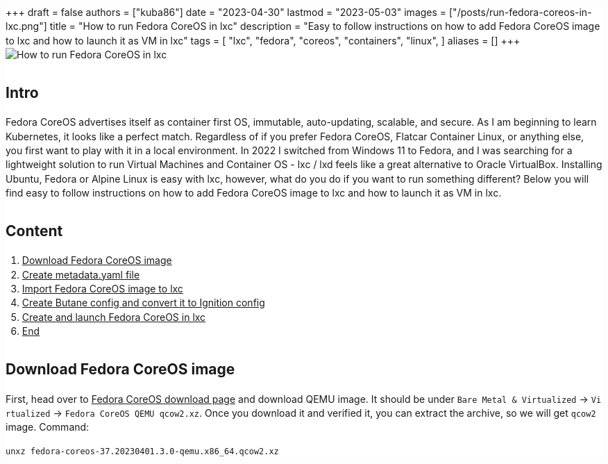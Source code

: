+++
draft = false
authors = ["kuba86"]
date = "2023-04-30"
lastmod = "2023-05-03"
images = ["/posts/run-fedora-coreos-in-lxc.png"]
title = "How to run Fedora CoreOS in lxc"
description = "Easy to follow instructions on how to add Fedora CoreOS image to lxc and how to launch it as VM in lxc"
tags = [
    "lxc",
    "fedora",
    "coreos",
    "containers",
    "linux",
]
aliases = []
+++
![How to run Fedora CoreOS in lxc](/posts/run-fedora-coreos-in-lxc.png)

## Intro

Fedora CoreOS advertises itself as container first OS, immutable, auto-updating, scalable, and secure. As I am beginning to learn Kubernetes, it looks like a perfect match. Regardless of if you prefer Fedora CoreOS, Flatcar Container Linux, or anything else, you first want to play with it in a local environment. In 2022 I switched from Windows 11 to Fedora, and I was searching for a lightweight solution to run Virtual Machines and Container OS - lxc / lxd feels like a great alternative to Oracle VirtualBox. Installing Ubuntu, Fedora or Alpine Linux is easy with lxc, however, what do you do if you want to run something different? Below you will find easy to follow instructions on how to add Fedora CoreOS image to lxc and how to launch it as VM in lxc.

## Content
1. [Download Fedora CoreOS image](#download-fedora-coreos-image)
1. [Create metadata.yaml file](#create-metadatayaml-file)
1. [Import Fedora CoreOS image to lxc](#import-fedora-coreos-image-to-lxc)
1. [Create Butane config and convert it to Ignition config](#create-butane-config-and-convert-it-to-ignition-config)
1. [Create and launch Fedora CoreOS in lxc](#create-and-launch-fedora-coreos-in-lxc)
1. [End](#end)

## Download Fedora CoreOS image
First, head over to [Fedora CoreOS download page](https://fedoraproject.org/coreos/download) and download QEMU image. It should be under `Bare Metal & Virtualized` -> `Virtualized` -> `Fedora CoreOS QEMU qcow2.xz`. Once you download it and verified it, you can extract the archive, so we will get `qcow2` image. Command:

```shell
unxz fedora-coreos-37.20230401.3.0-qemu.x86_64.qcow2.xz
```
